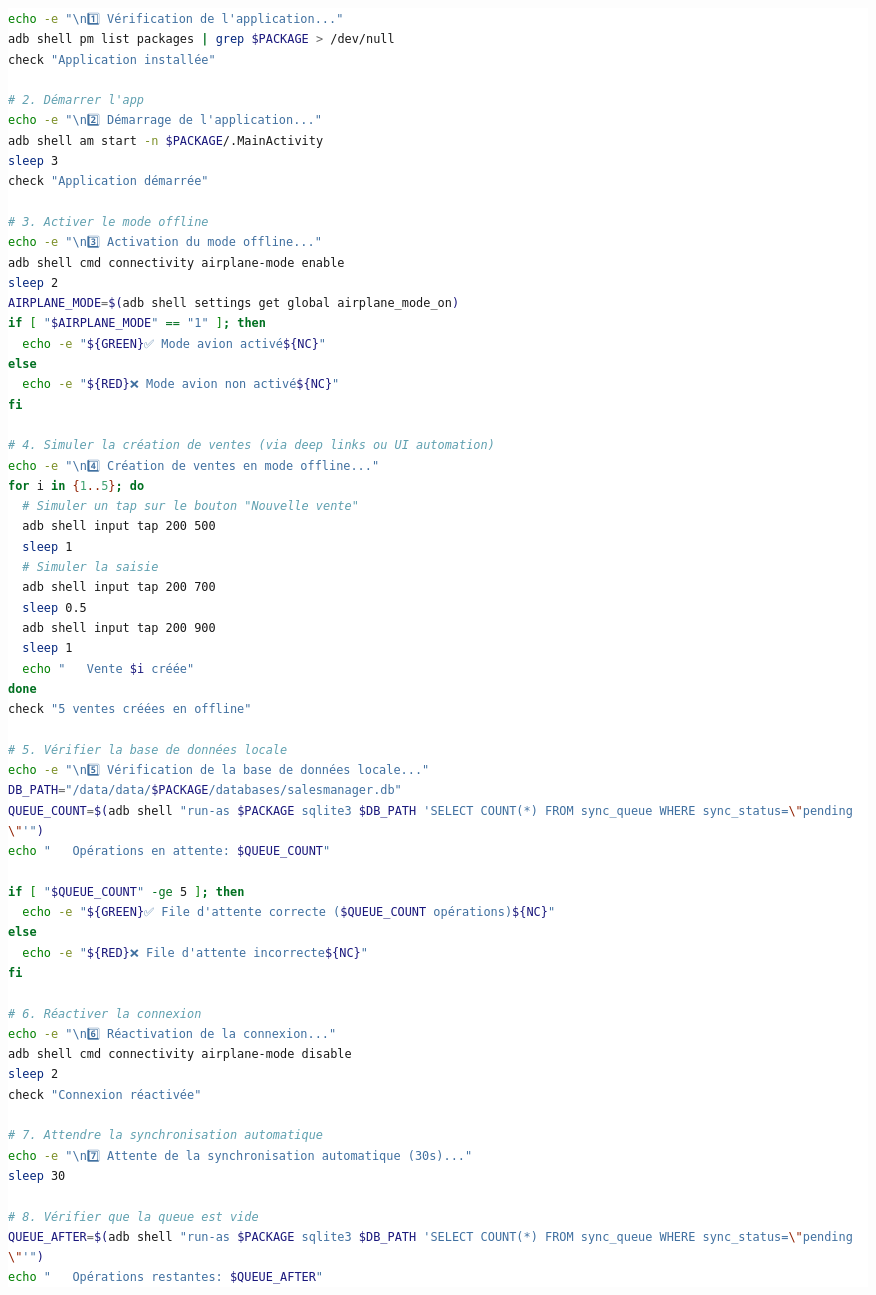 ```bash
echo -e "\n1️⃣ Vérification de l'application..."
adb shell pm list packages | grep $PACKAGE > /dev/null
check "Application installée"

# 2. Démarrer l'app
echo -e "\n2️⃣ Démarrage de l'application..."
adb shell am start -n $PACKAGE/.MainActivity
sleep 3
check "Application démarrée"

# 3. Activer le mode offline
echo -e "\n3️⃣ Activation du mode offline..."
adb shell cmd connectivity airplane-mode enable
sleep 2
AIRPLANE_MODE=$(adb shell settings get global airplane_mode_on)
if [ "$AIRPLANE_MODE" == "1" ]; then
  echo -e "${GREEN}✅ Mode avion activé${NC}"
else
  echo -e "${RED}❌ Mode avion non activé${NC}"
fi

# 4. Simuler la création de ventes (via deep links ou UI automation)
echo -e "\n4️⃣ Création de ventes en mode offline..."
for i in {1..5}; do
  # Simuler un tap sur le bouton "Nouvelle vente"
  adb shell input tap 200 500
  sleep 1
  # Simuler la saisie
  adb shell input tap 200 700
  sleep 0.5
  adb shell input tap 200 900
  sleep 1
  echo "   Vente $i créée"
done
check "5 ventes créées en offline"

# 5. Vérifier la base de données locale
echo -e "\n5️⃣ Vérification de la base de données locale..."
DB_PATH="/data/data/$PACKAGE/databases/salesmanager.db"
QUEUE_COUNT=$(adb shell "run-as $PACKAGE sqlite3 $DB_PATH 'SELECT COUNT(*) FROM sync_queue WHERE sync_status=\"pending\"'")
echo "   Opérations en attente: $QUEUE_COUNT"

if [ "$QUEUE_COUNT" -ge 5 ]; then
  echo -e "${GREEN}✅ File d'attente correcte ($QUEUE_COUNT opérations)${NC}"
else
  echo -e "${RED}❌ File d'attente incorrecte${NC}"
fi

# 6. Réactiver la connexion
echo -e "\n6️⃣ Réactivation de la connexion..."
adb shell cmd connectivity airplane-mode disable
sleep 2
check "Connexion réactivée"

# 7. Attendre la synchronisation automatique
echo -e "\n7️⃣ Attente de la synchronisation automatique (30s)..."
sleep 30

# 8. Vérifier que la queue est vide
QUEUE_AFTER=$(adb shell "run-as $PACKAGE sqlite3 $DB_PATH 'SELECT COUNT(*) FROM sync_queue WHERE sync_status=\"pending\"'")
echo "   Opérations restantes: $QUEUE_AFTER"
```